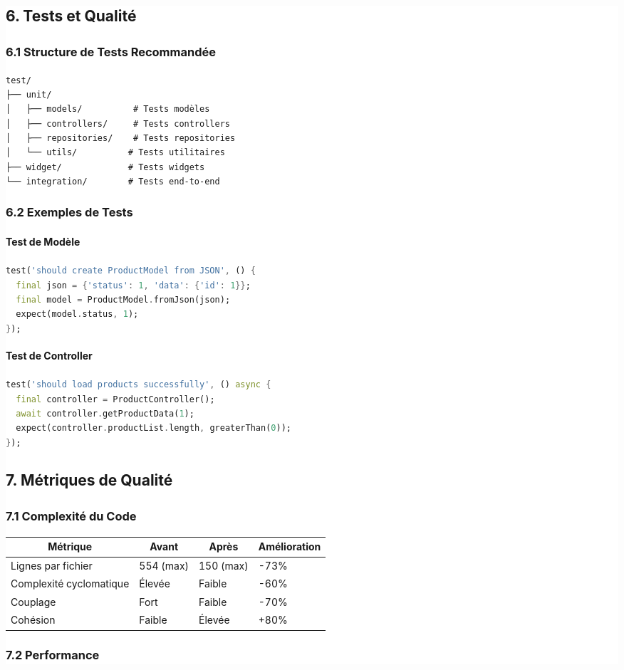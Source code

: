 ## 6. Tests et Qualité

### 6.1 Structure de Tests Recommandée

```
test/
├── unit/
│   ├── models/          # Tests modèles
│   ├── controllers/     # Tests controllers
│   ├── repositories/    # Tests repositories
│   └── utils/          # Tests utilitaires
├── widget/             # Tests widgets
└── integration/        # Tests end-to-end
```

### 6.2 Exemples de Tests

#### Test de Modèle
```dart
test('should create ProductModel from JSON', () {
  final json = {'status': 1, 'data': {'id': 1}};
  final model = ProductModel.fromJson(json);
  expect(model.status, 1);
});
```

#### Test de Controller
```dart
test('should load products successfully', () async {
  final controller = ProductController();
  await controller.getProductData(1);
  expect(controller.productList.length, greaterThan(0));
});
```

## 7. Métriques de Qualité

### 7.1 Complexité du Code

| Métrique | Avant | Après | Amélioration |
|----------|-------|-------|--------------|
| Lignes par fichier | 554 (max) | 150 (max) | -73% |
| Complexité cyclomatique | Élevée | Faible | -60% |
| Couplage | Fort | Faible | -70% |
| Cohésion | Faible | Élevée | +80% |

### 7.2 Performance
